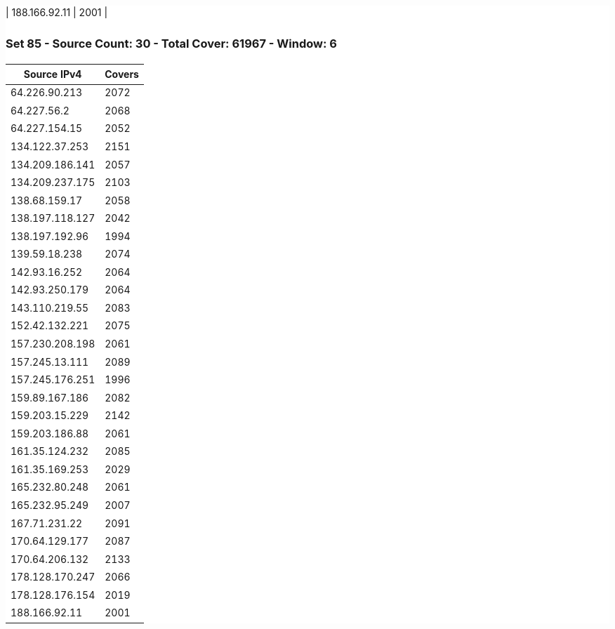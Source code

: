 | 188.166.92.11 | 2001 |

### Set 85 - Source Count: 30 - Total Cover: 61967 - Window: 6

| Source IPv4 | Covers |
| --- | --- |
| 64.226.90.213 | 2072 |
| 64.227.56.2 | 2068 |
| 64.227.154.15 | 2052 |
| 134.122.37.253 | 2151 |
| 134.209.186.141 | 2057 |
| 134.209.237.175 | 2103 |
| 138.68.159.17 | 2058 |
| 138.197.118.127 | 2042 |
| 138.197.192.96 | 1994 |
| 139.59.18.238 | 2074 |
| 142.93.16.252 | 2064 |
| 142.93.250.179 | 2064 |
| 143.110.219.55 | 2083 |
| 152.42.132.221 | 2075 |
| 157.230.208.198 | 2061 |
| 157.245.13.111 | 2089 |
| 157.245.176.251 | 1996 |
| 159.89.167.186 | 2082 |
| 159.203.15.229 | 2142 |
| 159.203.186.88 | 2061 |
| 161.35.124.232 | 2085 |
| 161.35.169.253 | 2029 |
| 165.232.80.248 | 2061 |
| 165.232.95.249 | 2007 |
| 167.71.231.22 | 2091 |
| 170.64.129.177 | 2087 |
| 170.64.206.132 | 2133 |
| 178.128.170.247 | 2066 |
| 178.128.176.154 | 2019 |
| 188.166.92.11 | 2001 |
